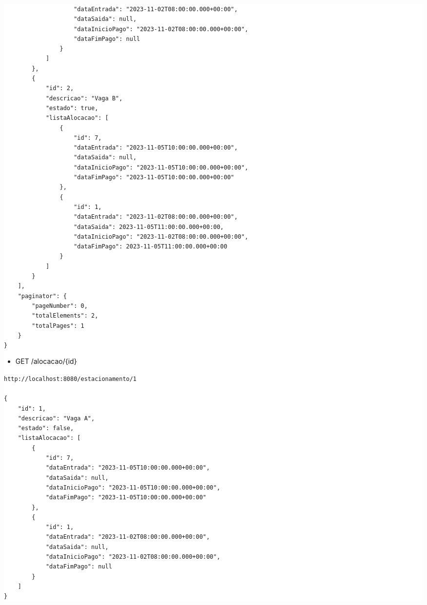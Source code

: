 ```
                    "dataEntrada": "2023-11-02T08:00:00.000+00:00",
                    "dataSaida": null,
                    "dataInicioPago": "2023-11-02T08:00:00.000+00:00",
                    "dataFimPago": null
                }
            ]
        },
        {
            "id": 2,
            "descricao": "Vaga B",
            "estado": true,
            "listaAlocacao": [
                {
                    "id": 7,
                    "dataEntrada": "2023-11-05T10:00:00.000+00:00",
                    "dataSaida": null,
                    "dataInicioPago": "2023-11-05T10:00:00.000+00:00",
                    "dataFimPago": "2023-11-05T10:00:00.000+00:00"
                },
                {
                    "id": 1,
                    "dataEntrada": "2023-11-02T08:00:00.000+00:00",
                    "dataSaida": 2023-11-05T11:00:00.000+00:00,
                    "dataInicioPago": "2023-11-02T08:00:00.000+00:00",
                    "dataFimPago": 2023-11-05T11:00:00.000+00:00
                }
            ]
        }
    ],
    "paginator": {
        "pageNumber": 0,
        "totalElements": 2,
        "totalPages": 1
    }
}
```

* GET /alocacao/{id}
```
http://localhost:8080/estacionamento/1

{
    "id": 1,
    "descricao": "Vaga A",
    "estado": false,
    "listaAlocacao": [
        {
            "id": 7,
            "dataEntrada": "2023-11-05T10:00:00.000+00:00",
            "dataSaida": null,
            "dataInicioPago": "2023-11-05T10:00:00.000+00:00",
            "dataFimPago": "2023-11-05T10:00:00.000+00:00"
        },
        {
            "id": 1,
            "dataEntrada": "2023-11-02T08:00:00.000+00:00",
            "dataSaida": null,
            "dataInicioPago": "2023-11-02T08:00:00.000+00:00",
            "dataFimPago": null
        }
    ]
}
```
